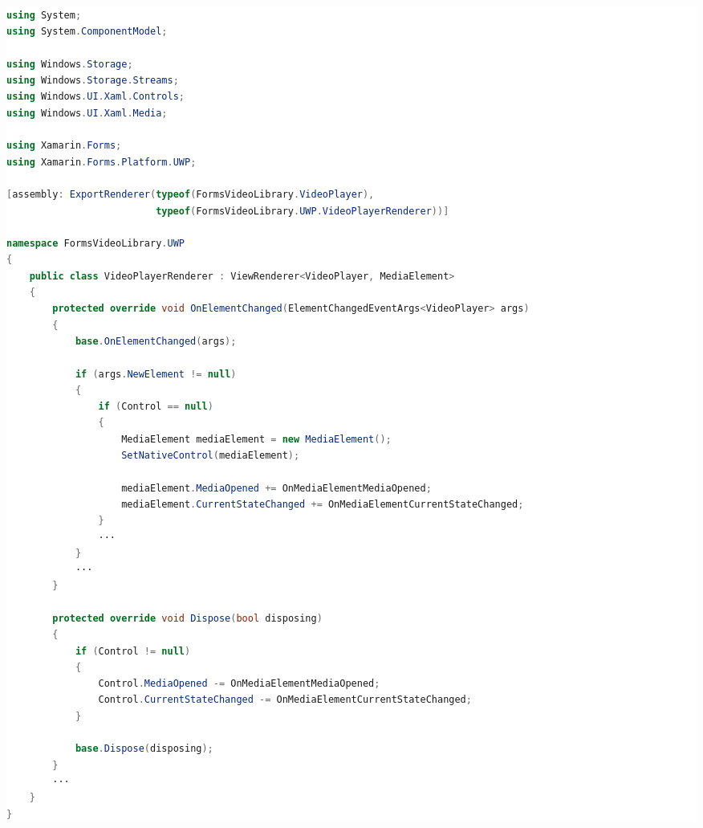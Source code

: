 ```csharp
using System;
using System.ComponentModel;

using Windows.Storage;
using Windows.Storage.Streams;
using Windows.UI.Xaml.Controls;
using Windows.UI.Xaml.Media;

using Xamarin.Forms;
using Xamarin.Forms.Platform.UWP;

[assembly: ExportRenderer(typeof(FormsVideoLibrary.VideoPlayer),
                          typeof(FormsVideoLibrary.UWP.VideoPlayerRenderer))]

namespace FormsVideoLibrary.UWP
{
    public class VideoPlayerRenderer : ViewRenderer<VideoPlayer, MediaElement>
    {
        protected override void OnElementChanged(ElementChangedEventArgs<VideoPlayer> args)
        {
            base.OnElementChanged(args);

            if (args.NewElement != null)
            {
                if (Control == null)
                {
                    MediaElement mediaElement = new MediaElement();
                    SetNativeControl(mediaElement);

                    mediaElement.MediaOpened += OnMediaElementMediaOpened;
                    mediaElement.CurrentStateChanged += OnMediaElementCurrentStateChanged;
                }
                ···
            }
            ···
        }

        protected override void Dispose(bool disposing)
        {
            if (Control != null)
            {
                Control.MediaOpened -= OnMediaElementMediaOpened;
                Control.CurrentStateChanged -= OnMediaElementCurrentStateChanged;
            }

            base.Dispose(disposing);
        }        
        ···
    }
}
```
